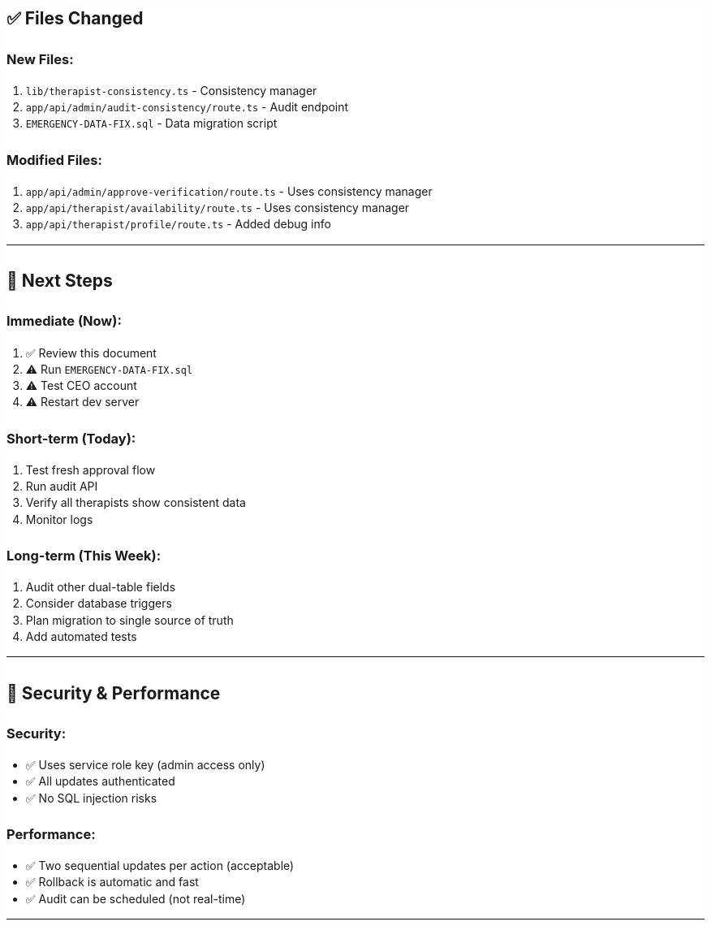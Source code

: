 
## **✅ Files Changed**

### **New Files:**
1. `lib/therapist-consistency.ts` - Consistency manager
2. `app/api/admin/audit-consistency/route.ts` - Audit endpoint
3. `EMERGENCY-DATA-FIX.sql` - Data migration script

### **Modified Files:**
1. `app/api/admin/approve-verification/route.ts` - Uses consistency manager
2. `app/api/therapist/availability/route.ts` - Uses consistency manager
3. `app/api/therapist/profile/route.ts` - Added debug info

---

## **🎯 Next Steps**

### **Immediate (Now):**
1. ✅ Review this document
2. ⚠️ Run `EMERGENCY-DATA-FIX.sql`
3. ⚠️ Test CEO account
4. ⚠️ Restart dev server

### **Short-term (Today):**
1. Test fresh approval flow
2. Run audit API
3. Verify all therapists show consistent data
4. Monitor logs

### **Long-term (This Week):**
1. Audit other dual-table fields
2. Consider database triggers
3. Plan migration to single source of truth
4. Add automated tests

---

## **🔐 Security & Performance**

### **Security:**
- ✅ Uses service role key (admin access only)
- ✅ All updates authenticated
- ✅ No SQL injection risks

### **Performance:**
- ✅ Two sequential updates per action (acceptable)
- ✅ Rollback is automatic and fast
- ✅ Audit can be scheduled (not real-time)

---